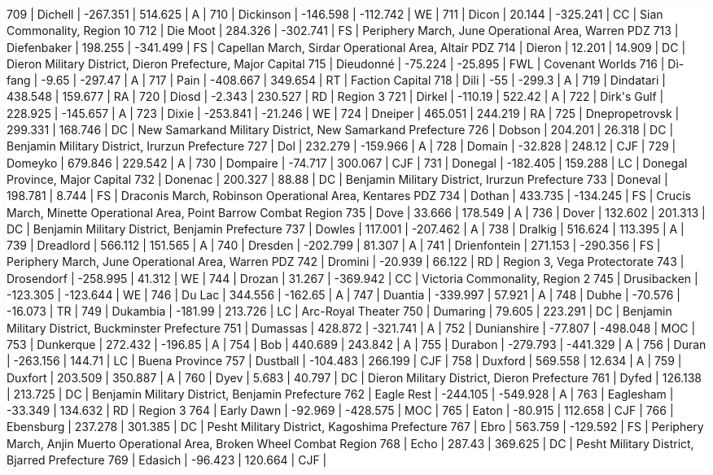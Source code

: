 709 | Dichell | -267.351 | 514.625 | A | 
710 | Dickinson | -146.598 | -112.742 | WE | 
711 | Dicon | 20.144 | -325.241 | CC | Sian Commonality, Region 10
712 | Die Moot | 284.326 | -302.741 | FS | Periphery March, June Operational Area, Warren PDZ
713 | Diefenbaker | 198.255 | -341.499 | FS | Capellan March, Sirdar Operational Area, Altair PDZ
714 | Dieron | 12.201 | 14.909 | DC | Dieron Military District, Dieron Prefecture, Major Capital
715 | Dieudonné | -75.224 | -25.895 | FWL | Covenant Worlds
716 | Dì-fang | -9.65 | -297.47 | A | 
717 | Pain | -408.667 | 349.654 | RT | Faction Capital
718 | Dili | -55 | -299.3 | A | 
719 | Dindatari | 438.548 | 159.677 | RA | 
720 | Diosd | -2.343 | 230.527 | RD | Region 3
721 | Dirkel | -110.19 | 522.42 | A | 
722 | Dirk's Gulf | 228.925 | -145.657 | A | 
723 | Dixie | -253.841 | -21.246 | WE | 
724 | Dneiper | 465.051 | 244.219 | RA | 
725 | Dnepropetrovsk | 299.331 | 168.746 | DC | New Samarkand Military District, New Samarkand Prefecture
726 | Dobson | 204.201 | 26.318 | DC | Benjamin Military District, Irurzun Prefecture
727 | Dol | 232.279 | -159.966 | A | 
728 | Domain | -32.828 | 248.12 | CJF | 
729 | Domeyko | 679.846 | 229.542 | A | 
730 | Dompaire | -74.717 | 300.067 | CJF | 
731 | Donegal | -182.405 | 159.288 | LC | Donegal Province, Major Capital
732 | Donenac | 200.327 | 88.88 | DC | Benjamin Military District, Irurzun Prefecture
733 | Doneval | 198.781 | 8.744 | FS | Draconis March, Robinson Operational Area, Kentares PDZ
734 | Dothan | 433.735 | -134.245 | FS | Crucis March, Minette Operational Area, Point Barrow Combat Region
735 | Dove | 33.666 | 178.549 | A | 
736 | Dover | 132.602 | 201.313 | DC | Benjamin Military District, Benjamin Prefecture
737 | Dowles | 117.001 | -207.462 | A | 
738 | Dralkig | 516.624 | 113.395 | A | 
739 | Dreadlord | 566.112 | 151.565 | A | 
740 | Dresden | -202.799 | 81.307 | A | 
741 | Drienfontein | 271.153 | -290.356 | FS | Periphery March, June Operational Area, Warren PDZ
742 | Dromini | -20.939 | 66.122 | RD | Region 3, Vega Protectorate
743 | Drosendorf | -258.995 | 41.312 | WE | 
744 | Drozan | 31.267 | -369.942 | CC | Victoria Commonality, Region 2
745 | Drusibacken | -123.305 | -123.644 | WE | 
746 | Du Lac | 344.556 | -162.65 | A | 
747 | Duantia | -339.997 | 57.921 | A | 
748 | Dubhe | -70.576 | -16.073 | TR | 
749 | Dukambia | -181.99 | 213.726 | LC | Arc-Royal Theater
750 | Dumaring | 79.605 | 223.291 | DC | Benjamin Military District, Buckminster Prefecture
751 | Dumassas | 428.872 | -321.741 | A | 
752 | Dunianshire | -77.807 | -498.048 | MOC | 
753 | Dunkerque | 272.432 | -196.85 | A | 
754 | Bob | 440.689 | 243.842 | A | 
755 | Durabon | -279.793 | -441.329 | A | 
756 | Duran | -263.156 | 144.71 | LC | Buena Province
757 | Dustball | -104.483 | 266.199 | CJF | 
758 | Duxford | 569.558 | 12.634 | A | 
759 | Duxfort | 203.509 | 350.887 | A | 
760 | Dyev | 5.683 | 40.797 | DC | Dieron Military District, Dieron Prefecture
761 | Dyfed | 126.138 | 213.725 | DC | Benjamin Military District, Benjamin Prefecture
762 | Eagle Rest | -244.105 | -549.928 | A | 
763 | Eaglesham | -33.349 | 134.632 | RD | Region 3
764 | Early Dawn | -92.969 | -428.575 | MOC | 
765 | Eaton | -80.915 | 112.658 | CJF | 
766 | Ebensburg | 237.278 | 301.385 | DC | Pesht Military District, Kagoshima Prefecture
767 | Ebro | 563.759 | -129.592 | FS | Periphery March, Anjin Muerto Operational Area, Broken Wheel Combat Region
768 | Echo | 287.43 | 369.625 | DC | Pesht Military District, Bjarred Prefecture
769 | Edasich | -96.423 | 120.664 | CJF | 